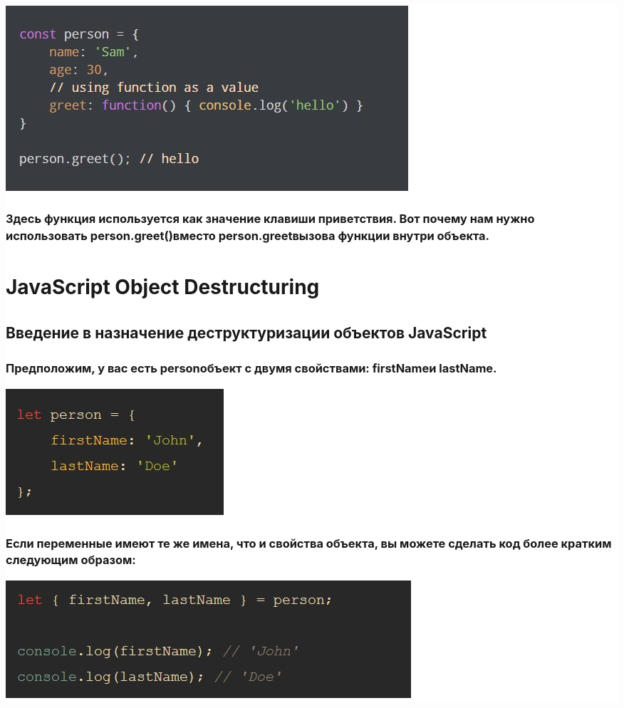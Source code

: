 ![](./img/10.jpg)
### Здесь функция используется как значение клавиши приветствия. Вот почему нам нужно использовать person.greet()вместо person.greetвызова функции внутри объекта.

#
# JavaScript Object Destructuring
## Введение в назначение деструктуризации объектов JavaScript
### Предположим, у вас есть personобъект с двумя свойствами: firstNameи lastName.
![](./img/11.jpg)
### Если переменные имеют те же имена, что и свойства объекта, вы можете сделать код более кратким следующим образом:

![](./img/12.jpg)
